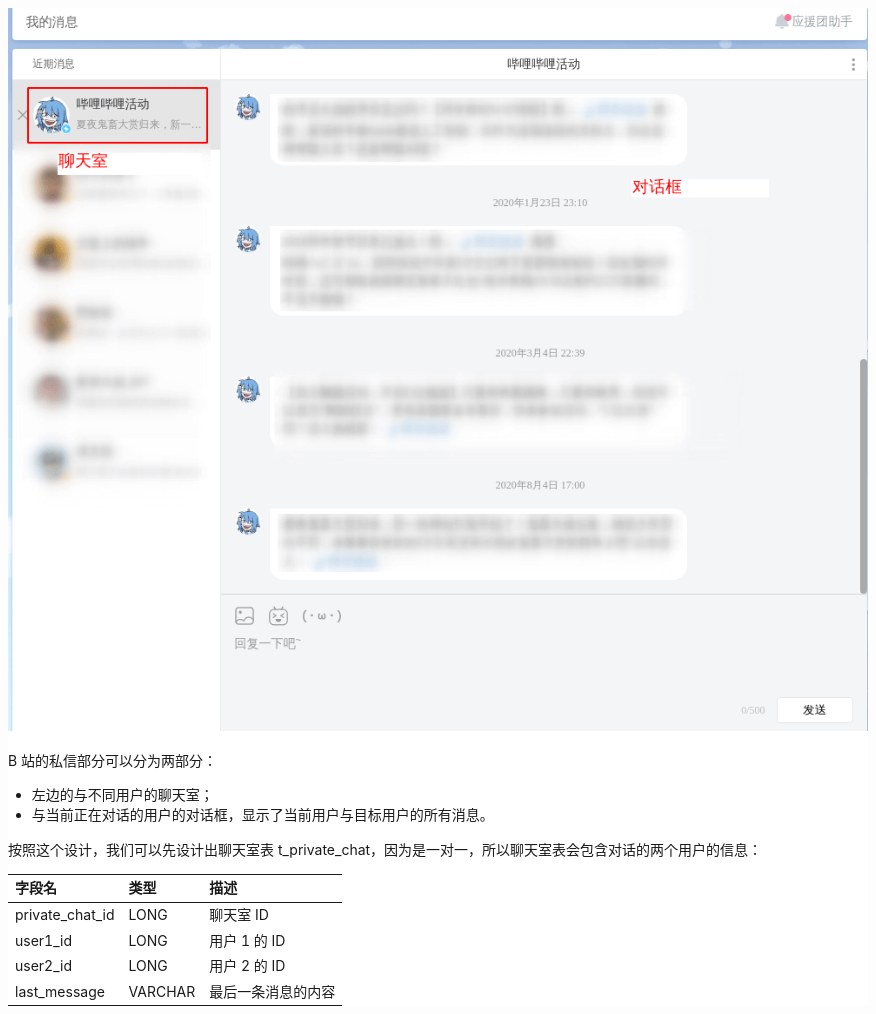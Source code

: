 ![1732497938407-0c83bdf3-a5ae-4755-aaa6-263203c4ee5a.png](./img/oDscOr45mD-kk0nh/1732497938407-0c83bdf3-a5ae-4755-aaa6-263203c4ee5a-848575.png)

B 站的私信部分可以分为两部分：

+ 左边的与不同用户的聊天室；
+ 与当前正在对话的用户的对话框，显示了当前用户与目标用户的所有消息。

按照这个设计，我们可以先设计出聊天室表 t_private_chat，因为是一对一，所以聊天室表会包含对话的两个用户的信息：

| 字段名 | 类型 | 描述 |
| :--- | :--- | :--- |
| private_chat_id | LONG | 聊天室 ID |
| user1_id | LONG | 用户 1 的 ID |
| user2_id | LONG | 用户 2 的 ID |
| last_message | VARCHAR | 最后一条消息的内容 |
